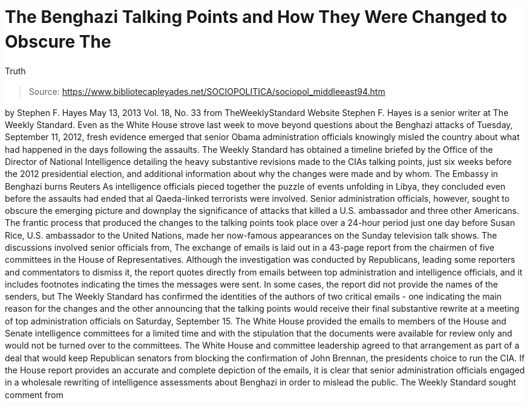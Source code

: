 # The Benghazi Talking Points and How They Were Changed to Obscure The 
Truth

> Source: https://www.bibliotecapleyades.net/SOCIOPOLITICA/sociopol_middleeast94.htm

by Stephen F. Hayes
May 13, 2013
Vol. 18, No. 33
from
TheWeeklyStandard Website
Stephen F. Hayes
is a senior writer at The Weekly Standard.
Even as the White House strove last week to move beyond questions about the
Benghazi attacks of Tuesday, September 11, 2012, fresh evidence emerged that
senior
Obama administration
officials knowingly misled the country about what had happened in the days
following the assaults.
The Weekly Standard has obtained a
timeline briefed by the Office of the Director of National Intelligence
detailing the heavy substantive revisions made to the CIAs talking points,
just six weeks before the 2012 presidential election, and additional
information about why the changes were made and by whom.
The Embassy in Benghazi burns
Reuters
As intelligence officials pieced together the puzzle of events unfolding in
Libya, they concluded even before the assaults had ended that al
Qaeda-linked terrorists were involved.
Senior administration officials, however, sought
to obscure the emerging picture and downplay the significance of attacks
that killed a U.S. ambassador and three other Americans.
The frantic process that produced the changes to
the talking points took place over a 24-hour period just one day before
Susan Rice, U.S. ambassador to the United Nations, made her now-famous
appearances on the Sunday television talk shows.
The discussions involved senior officials from,
The exchange of emails is laid out in a 43-page
report from the chairmen of five committees in the House of Representatives.
Although the investigation was conducted by
Republicans, leading some reporters and commentators to dismiss it, the
report quotes directly from emails between top administration and
intelligence officials, and it includes footnotes indicating the times the
messages were sent.
In some cases, the report did not provide the
names of the senders, but The Weekly Standard has confirmed the
identities of the authors of two critical emails - one indicating the main
reason for the changes and the other announcing that the talking points
would receive their final substantive rewrite at a meeting of top
administration officials on Saturday, September 15.
The White House provided the emails to members of the House and Senate
intelligence committees for a limited time and with the stipulation that the
documents were available for review only and would not be turned over to the
committees.
The White House and committee leadership agreed
to that arrangement as part of a deal that would keep Republican senators
from blocking the confirmation of John Brennan, the presidents
choice to run the CIA.
If the House report provides an accurate and
complete depiction of the emails, it is clear that senior administration
officials engaged in a wholesale rewriting of intelligence assessments about
Benghazi in order to mislead the public.
The Weekly Standard sought comment from